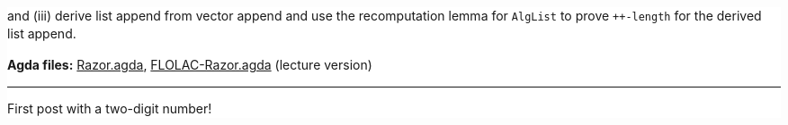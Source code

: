 and (iii) derive list append from vector append and use the recomputation lemma for `AlgList` to prove `++-length` for the derived list append.

**Agda files:** [Razor.agda](Razor.agda), [FLOLAC-Razor.agda](FLOLAC-Razor.agda) (lecture version)

---

First post with a two-digit number!
